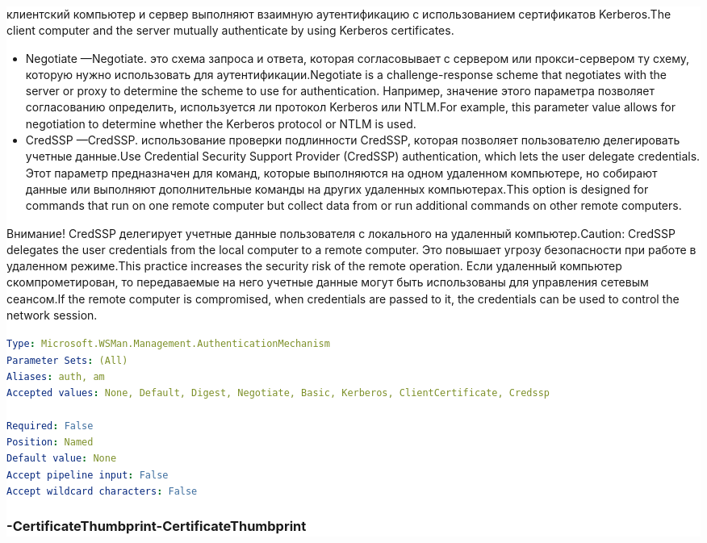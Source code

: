 <span data-ttu-id="fc4ff-137">клиентский компьютер и сервер выполняют взаимную аутентификацию с использованием сертификатов Kerberos.</span><span class="sxs-lookup"><span data-stu-id="fc4ff-137">The client computer and the server mutually authenticate by using Kerberos certificates.</span></span>
- <span data-ttu-id="fc4ff-138">Negotiate —</span><span class="sxs-lookup"><span data-stu-id="fc4ff-138">Negotiate.</span></span>
<span data-ttu-id="fc4ff-139">это схема запроса и ответа, которая согласовывает с сервером или прокси-сервером ту схему, которую нужно использовать для аутентификации.</span><span class="sxs-lookup"><span data-stu-id="fc4ff-139">Negotiate is a challenge-response scheme that negotiates with the server or proxy to determine the scheme to use for authentication.</span></span>
<span data-ttu-id="fc4ff-140">Например, значение этого параметра позволяет согласованию определить, используется ли протокол Kerberos или NTLM.</span><span class="sxs-lookup"><span data-stu-id="fc4ff-140">For example, this parameter value allows for negotiation to determine whether the Kerberos protocol or NTLM is used.</span></span>
- <span data-ttu-id="fc4ff-141">CredSSP —</span><span class="sxs-lookup"><span data-stu-id="fc4ff-141">CredSSP.</span></span>
<span data-ttu-id="fc4ff-142">использование проверки подлинности CredSSP, которая позволяет пользователю делегировать учетные данные.</span><span class="sxs-lookup"><span data-stu-id="fc4ff-142">Use Credential Security Support Provider (CredSSP) authentication, which lets the user delegate credentials.</span></span>
<span data-ttu-id="fc4ff-143">Этот параметр предназначен для команд, которые выполняются на одном удаленном компьютере, но собирают данные или выполняют дополнительные команды на других удаленных компьютерах.</span><span class="sxs-lookup"><span data-stu-id="fc4ff-143">This option is designed for commands that run on one remote computer but collect data from or run additional commands on other remote computers.</span></span>

<span data-ttu-id="fc4ff-144">Внимание! CredSSP делегирует учетные данные пользователя с локального на удаленный компьютер.</span><span class="sxs-lookup"><span data-stu-id="fc4ff-144">Caution: CredSSP delegates the user credentials from the local computer to a remote computer.</span></span>
<span data-ttu-id="fc4ff-145">Это повышает угрозу безопасности при работе в удаленном режиме.</span><span class="sxs-lookup"><span data-stu-id="fc4ff-145">This practice increases the security risk of the remote operation.</span></span>
<span data-ttu-id="fc4ff-146">Если удаленный компьютер скомпрометирован, то передаваемые на него учетные данные могут быть использованы для управления сетевым сеансом.</span><span class="sxs-lookup"><span data-stu-id="fc4ff-146">If the remote computer is compromised, when credentials are passed to it, the credentials can be used to control the network session.</span></span>

```yaml
Type: Microsoft.WSMan.Management.AuthenticationMechanism
Parameter Sets: (All)
Aliases: auth, am
Accepted values: None, Default, Digest, Negotiate, Basic, Kerberos, ClientCertificate, Credssp

Required: False
Position: Named
Default value: None
Accept pipeline input: False
Accept wildcard characters: False
```

### <span data-ttu-id="fc4ff-147">-CertificateThumbprint</span><span class="sxs-lookup"><span data-stu-id="fc4ff-147">-CertificateThumbprint</span></span>
